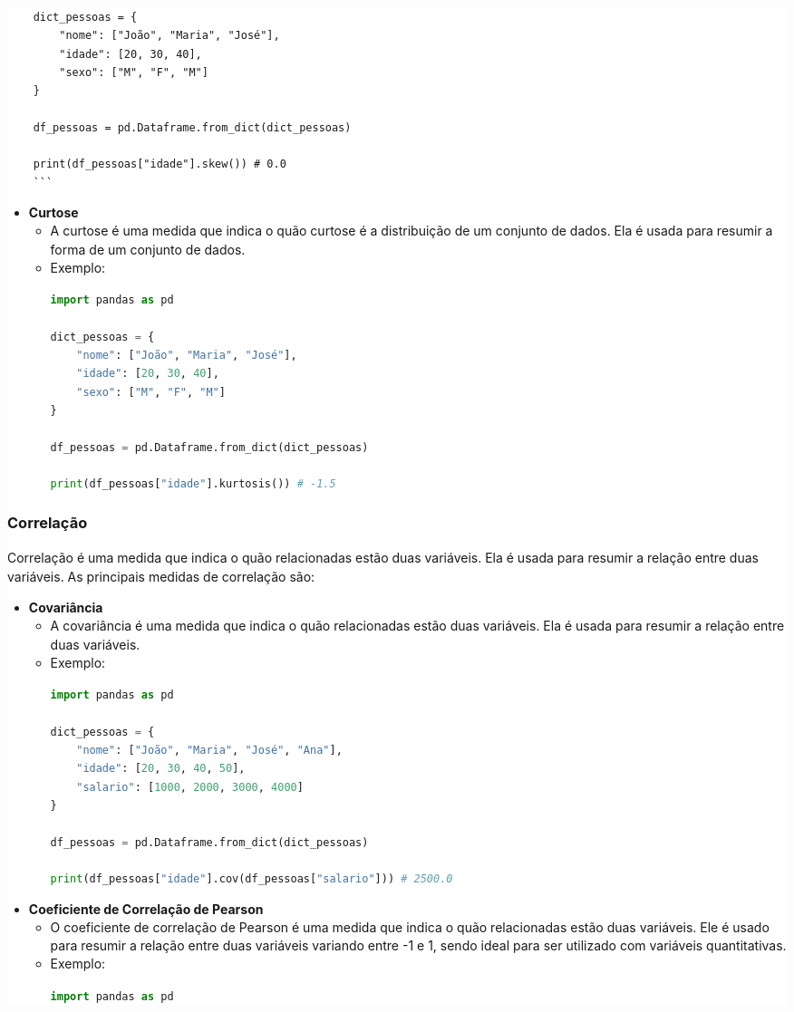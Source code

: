         dict_pessoas = {
            "nome": ["João", "Maria", "José"],
            "idade": [20, 30, 40],
            "sexo": ["M", "F", "M"]
        }

        df_pessoas = pd.Dataframe.from_dict(dict_pessoas)

        print(df_pessoas["idade"].skew()) # 0.0
        ```
* **Curtose**
    - A curtose é uma medida que indica o quão curtose é a distribuição de um conjunto de dados. Ela é usada para resumir a forma de um conjunto de dados.
    - Exemplo:
        ```python
        import pandas as pd

        dict_pessoas = {
            "nome": ["João", "Maria", "José"],
            "idade": [20, 30, 40],
            "sexo": ["M", "F", "M"]
        }

        df_pessoas = pd.Dataframe.from_dict(dict_pessoas)

        print(df_pessoas["idade"].kurtosis()) # -1.5
        ```
### Correlação
Correlação é uma medida que indica o quão relacionadas estão duas variáveis. Ela é usada para resumir a relação entre duas variáveis. As principais medidas de correlação são:
* **Covariância**
    - A covariância é uma medida que indica o quão relacionadas estão duas variáveis. Ela é usada para resumir a relação entre duas variáveis.
    - Exemplo:
        ```python
        import pandas as pd

        dict_pessoas = {
            "nome": ["João", "Maria", "José", "Ana"],
            "idade": [20, 30, 40, 50],
            "salario": [1000, 2000, 3000, 4000]
        }

        df_pessoas = pd.Dataframe.from_dict(dict_pessoas)

        print(df_pessoas["idade"].cov(df_pessoas["salario"])) # 2500.0
        ```
* **Coeficiente de Correlação de Pearson**
    - O coeficiente de correlação de Pearson é uma medida que indica o quão relacionadas estão duas variáveis. Ele é usado para resumir a relação entre duas variáveis variando entre -1 e 1, sendo ideal para ser utilizado com variáveis quantitativas.
    - Exemplo:
        ```python
        import pandas as pd
